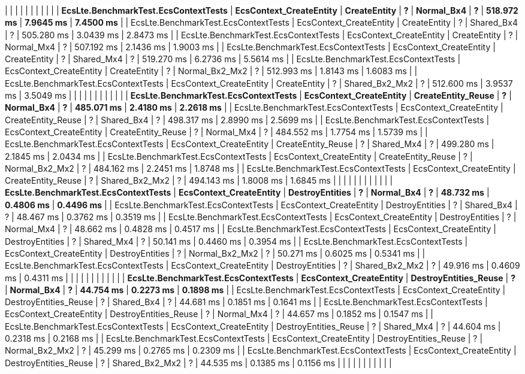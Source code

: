 |                                       |                            |                                   |             |                |                     |              |            |            |
|  **EcsLte.BenchmarkTest.EcsContextTests** |    **EcsContext_CreateEntity** |                      **CreateEntity** |           **?** |     **Normal_Bx4** |                   **?** |   **518.972 ms** |  **7.9645 ms** |  **7.4500 ms** |
|  EcsLte.BenchmarkTest.EcsContextTests |    EcsContext_CreateEntity |                      CreateEntity |           ? |     Shared_Bx4 |                   ? |   505.280 ms |  3.0439 ms |  2.8473 ms |
|  EcsLte.BenchmarkTest.EcsContextTests |    EcsContext_CreateEntity |                      CreateEntity |           ? |     Normal_Mx4 |                   ? |   507.192 ms |  2.1436 ms |  1.9003 ms |
|  EcsLte.BenchmarkTest.EcsContextTests |    EcsContext_CreateEntity |                      CreateEntity |           ? |     Shared_Mx4 |                   ? |   519.270 ms |  6.2736 ms |  5.5614 ms |
|  EcsLte.BenchmarkTest.EcsContextTests |    EcsContext_CreateEntity |                      CreateEntity |           ? | Normal_Bx2_Mx2 |                   ? |   512.993 ms |  1.8143 ms |  1.6083 ms |
|  EcsLte.BenchmarkTest.EcsContextTests |    EcsContext_CreateEntity |                      CreateEntity |           ? | Shared_Bx2_Mx2 |                   ? |   512.600 ms |  3.9537 ms |  3.5049 ms |
|                                       |                            |                                   |             |                |                     |              |            |            |
|  **EcsLte.BenchmarkTest.EcsContextTests** |    **EcsContext_CreateEntity** |                **CreateEntity_Reuse** |           **?** |     **Normal_Bx4** |                   **?** |   **485.071 ms** |  **2.4180 ms** |  **2.2618 ms** |
|  EcsLte.BenchmarkTest.EcsContextTests |    EcsContext_CreateEntity |                CreateEntity_Reuse |           ? |     Shared_Bx4 |                   ? |   498.317 ms |  2.8990 ms |  2.5699 ms |
|  EcsLte.BenchmarkTest.EcsContextTests |    EcsContext_CreateEntity |                CreateEntity_Reuse |           ? |     Normal_Mx4 |                   ? |   484.552 ms |  1.7754 ms |  1.5739 ms |
|  EcsLte.BenchmarkTest.EcsContextTests |    EcsContext_CreateEntity |                CreateEntity_Reuse |           ? |     Shared_Mx4 |                   ? |   499.280 ms |  2.1845 ms |  2.0434 ms |
|  EcsLte.BenchmarkTest.EcsContextTests |    EcsContext_CreateEntity |                CreateEntity_Reuse |           ? | Normal_Bx2_Mx2 |                   ? |   484.162 ms |  2.2451 ms |  1.8748 ms |
|  EcsLte.BenchmarkTest.EcsContextTests |    EcsContext_CreateEntity |                CreateEntity_Reuse |           ? | Shared_Bx2_Mx2 |                   ? |   494.143 ms |  1.8008 ms |  1.6845 ms |
|                                       |                            |                                   |             |                |                     |              |            |            |
|  **EcsLte.BenchmarkTest.EcsContextTests** |    **EcsContext_CreateEntity** |                   **DestroyEntities** |           **?** |     **Normal_Bx4** |                   **?** |    **48.732 ms** |  **0.4806 ms** |  **0.4496 ms** |
|  EcsLte.BenchmarkTest.EcsContextTests |    EcsContext_CreateEntity |                   DestroyEntities |           ? |     Shared_Bx4 |                   ? |    48.467 ms |  0.3762 ms |  0.3519 ms |
|  EcsLte.BenchmarkTest.EcsContextTests |    EcsContext_CreateEntity |                   DestroyEntities |           ? |     Normal_Mx4 |                   ? |    48.662 ms |  0.4828 ms |  0.4517 ms |
|  EcsLte.BenchmarkTest.EcsContextTests |    EcsContext_CreateEntity |                   DestroyEntities |           ? |     Shared_Mx4 |                   ? |    50.141 ms |  0.4460 ms |  0.3954 ms |
|  EcsLte.BenchmarkTest.EcsContextTests |    EcsContext_CreateEntity |                   DestroyEntities |           ? | Normal_Bx2_Mx2 |                   ? |    50.271 ms |  0.6025 ms |  0.5341 ms |
|  EcsLte.BenchmarkTest.EcsContextTests |    EcsContext_CreateEntity |                   DestroyEntities |           ? | Shared_Bx2_Mx2 |                   ? |    49.916 ms |  0.4609 ms |  0.4311 ms |
|                                       |                            |                                   |             |                |                     |              |            |            |
|  **EcsLte.BenchmarkTest.EcsContextTests** |    **EcsContext_CreateEntity** |             **DestroyEntities_Reuse** |           **?** |     **Normal_Bx4** |                   **?** |    **44.754 ms** |  **0.2273 ms** |  **0.1898 ms** |
|  EcsLte.BenchmarkTest.EcsContextTests |    EcsContext_CreateEntity |             DestroyEntities_Reuse |           ? |     Shared_Bx4 |                   ? |    44.681 ms |  0.1851 ms |  0.1641 ms |
|  EcsLte.BenchmarkTest.EcsContextTests |    EcsContext_CreateEntity |             DestroyEntities_Reuse |           ? |     Normal_Mx4 |                   ? |    44.657 ms |  0.1852 ms |  0.1547 ms |
|  EcsLte.BenchmarkTest.EcsContextTests |    EcsContext_CreateEntity |             DestroyEntities_Reuse |           ? |     Shared_Mx4 |                   ? |    44.604 ms |  0.2318 ms |  0.2168 ms |
|  EcsLte.BenchmarkTest.EcsContextTests |    EcsContext_CreateEntity |             DestroyEntities_Reuse |           ? | Normal_Bx2_Mx2 |                   ? |    45.299 ms |  0.2765 ms |  0.2309 ms |
|  EcsLte.BenchmarkTest.EcsContextTests |    EcsContext_CreateEntity |             DestroyEntities_Reuse |           ? | Shared_Bx2_Mx2 |                   ? |    44.535 ms |  0.1385 ms |  0.1156 ms |
|                                       |                            |                                   |             |                |                     |              |            |            |